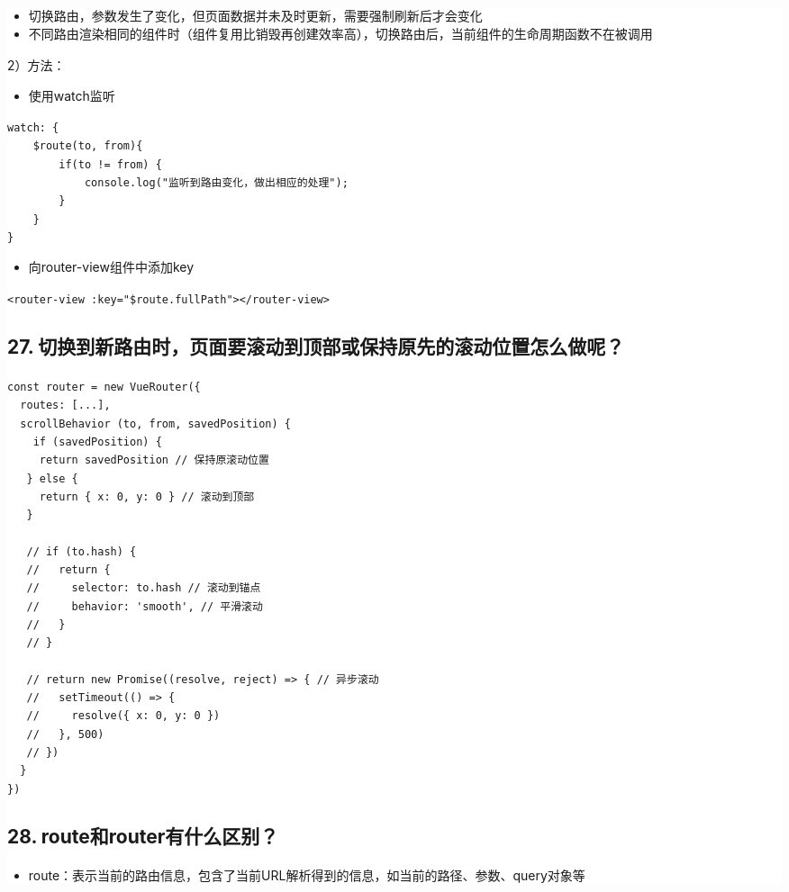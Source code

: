 - 切换路由，参数发生了变化，但页面数据并未及时更新，需要强制刷新后才会变化
- 不同路由渲染相同的组件时（组件复用比销毁再创建效率高），切换路由后，当前组件的生命周期函数不在被调用

2）方法：

- 使用watch监听
  
```vue
watch: {
    $route(to, from){
        if(to != from) {
            console.log("监听到路由变化，做出相应的处理");
        }
    }
}
```

- 向router-view组件中添加key
  
```vue
<router-view :key="$route.fullPath"></router-view>
```

## 27. 切换到新路由时，页面要滚动到顶部或保持原先的滚动位置怎么做呢？

```vue
const router = new VueRouter({
  routes: [...],
  scrollBehavior (to, from, savedPosition) {
    if (savedPosition) {
     return savedPosition // 保持原滚动位置
   } else {
     return { x: 0, y: 0 } // 滚动到顶部
   }

   // if (to.hash) {
   //   return {
   //     selector: to.hash // 滚动到锚点
   //     behavior: 'smooth', // 平滑滚动
   //   }
   // }

   // return new Promise((resolve, reject) => { // 异步滚动
   //   setTimeout(() => {
   //     resolve({ x: 0, y: 0 })
   //   }, 500)
   // })
  }
})
```

## 28. route和router有什么区别？

- route：表示当前的路由信息，包含了当前URL解析得到的信息，如当前的路径、参数、query对象等
